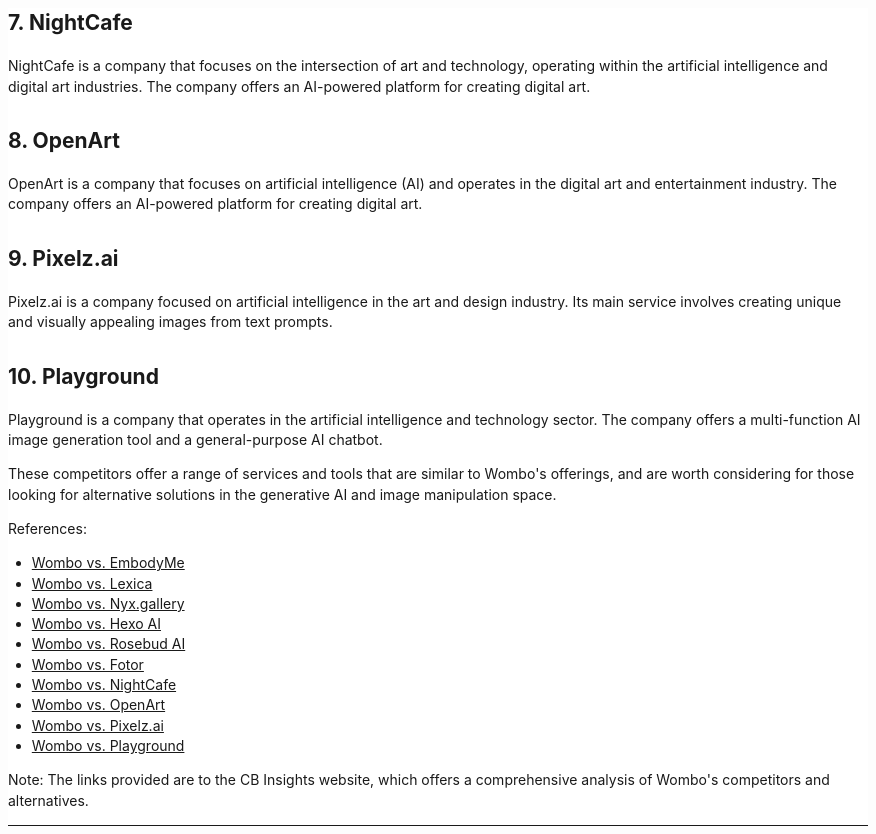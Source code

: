 ## 7. NightCafe
NightCafe is a company that focuses on the intersection of art and technology, operating within the artificial intelligence and digital art industries. The company offers an AI-powered platform for creating digital art.

## 8. OpenArt
OpenArt is a company that focuses on artificial intelligence (AI) and operates in the digital art and entertainment industry. The company offers an AI-powered platform for creating digital art.

## 9. Pixelz.ai
Pixelz.ai is a company focused on artificial intelligence in the art and design industry. Its main service involves creating unique and visually appealing images from text prompts.

## 10. Playground
Playground is a company that operates in the artificial intelligence and technology sector. The company offers a multi-function AI image generation tool and a general-purpose AI chatbot.

These competitors offer a range of services and tools that are similar to Wombo's offerings, and are worth considering for those looking for alternative solutions in the generative AI and image manipulation space.

References:

* [Wombo vs. EmbodyMe](https://www.cbinsights.com/company/paneo/alternatives-competitors)
* [Wombo vs. Lexica](https://www.cbinsights.com/company/lexica/alternatives-competitors)
* [Wombo vs. Nyx.gallery](https://www.cbinsights.com/company/nyxgallery/alternatives-competitors)
* [Wombo vs. Hexo AI](https://www.cbinsights.com/company/hexo-ai/alternatives-competitors)
* [Wombo vs. Rosebud AI](https://www.cbinsights.com/company/rosebud-ai/alternatives-competitors)
* [Wombo vs. Fotor](https://www.cbinsights.com/company/chengdu-everimaging-science-and-technology-co-ltd/alternatives-competitors)
* [Wombo vs. NightCafe](https://www.cbinsights.com/company/nightcafe/alternatives-competitors)
* [Wombo vs. OpenArt](https://www.cbinsights.com/company/openart/alternatives-competitors)
* [Wombo vs. Pixelz.ai](https://www.cbinsights.com/company/pixelzai/alternatives-competitors)
* [Wombo vs. Playground](https://www.cbinsights.com/company/playground-4/alternatives-competitors)

Note: The links provided are to the CB Insights website, which offers a comprehensive analysis of Wombo's competitors and alternatives.

---

